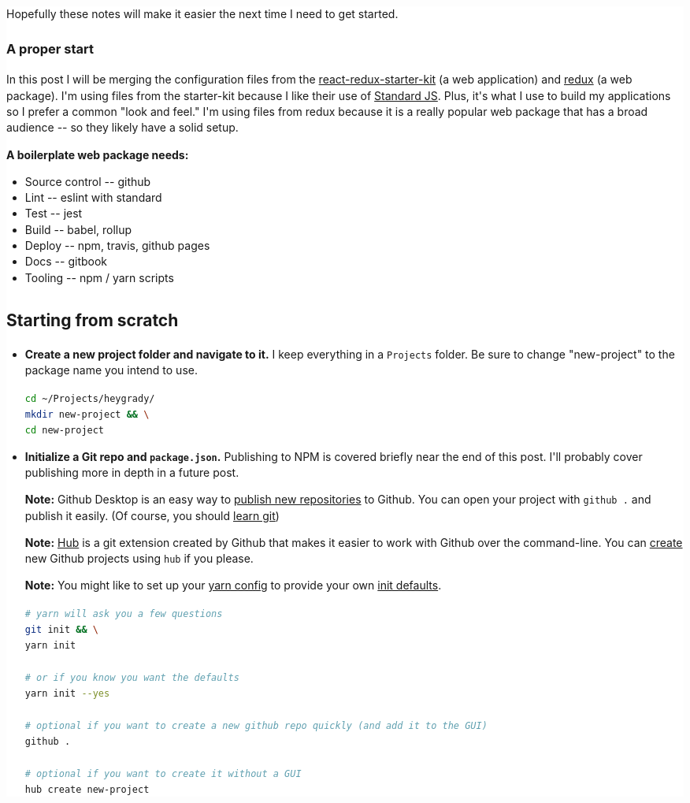 Hopefully these notes will make it easier the next time I need to get started.

### A proper start
In this post I will be merging the configuration files from the [react-redux-starter-kit](https://github.com/davezuko/react-redux-sarter-kit) (a web application) and [redux](https://github.com/reactjs/redux) (a web package). I'm using files from the starter-kit because I like their use of [Standard JS](https://standardjs.com/). Plus, it's what I use to build my applications so I prefer a common "look and feel." I'm using files from redux because it is a really popular web package that has a broad audience -- so they likely have a solid setup.

**A boilerplate web package needs:**

- Source control -- github
- Lint -- eslint with standard
- Test -- jest
- Build -- babel, rollup
- Deploy -- npm, travis, github pages
- Docs -- gitbook
- Tooling -- npm / yarn scripts

## Starting from scratch

- **Create a new project folder and navigate to it.** I keep everything in a `Projects` folder. Be sure to change "new-project" to the package name you intend to use.

  ```bash
  cd ~/Projects/heygrady/
  mkdir new-project && \
  cd new-project
  ```

- **Initialize a Git repo and `package.json`.** Publishing to NPM is covered briefly near the end of this post. I'll probably cover publishing more in depth in a future post.

  **Note:** Github Desktop is an easy way to [publish new repositories](https://guides.github.com/introduction/getting-your-project-on-github/) to Github. You can open your project with `github .` and publish it easily. (Of course, you should [learn git](https://www.learnenough.com/git-tutorial))

  **Note:** [Hub](https://hub.github.com/) is a git extension created by Github that makes it easier to work with Github over the command-line. You can [create](https://hub.github.com/hub.1.html) new Github projects using `hub` if you please.

  **Note:** You might like to set up your [yarn config](https://yarnpkg.com/en/docs/cli/config) to provide your own [init defaults](https://yarnpkg.com/lang/en/docs/cli/init/#toc-setting-defaults-for-yarn-init).

  ```bash
  # yarn will ask you a few questions
  git init && \
  yarn init

  # or if you know you want the defaults
  yarn init --yes

  # optional if you want to create a new github repo quickly (and add it to the GUI)
  github .

  # optional if you want to create it without a GUI
  hub create new-project
  ```
